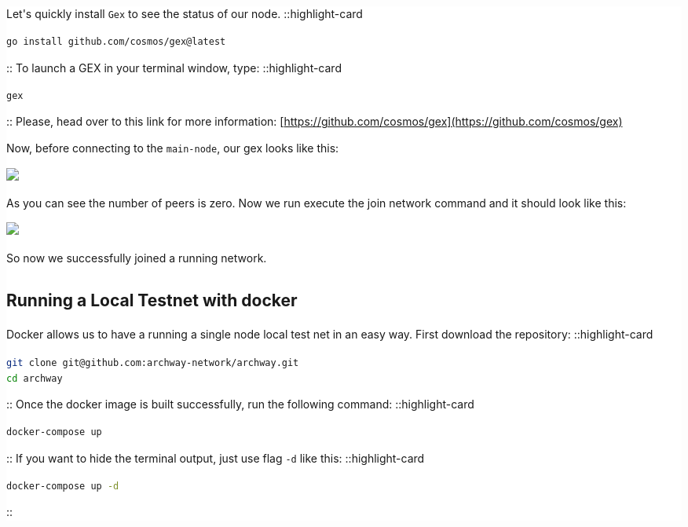 Let's quickly install `Gex` to see the status of our node.
::highlight-card

```bash
go install github.com/cosmos/gex@latest
```

::
To launch a GEX in your terminal window, type:
::highlight-card

```bash
gex
```

::
Please, head over to this link for more information:
[https://github.com/cosmos/gex](https://github.com/cosmos/gex)

Now, before connecting to the `main-node`, our gex looks like this:

![](../assets/Gex01.png)

As you can see the number of peers is zero. Now we run execute the join network command and it should look like this:

![](../assets/Gex02.png)

So now we successfully joined a running network.

## Running a Local Testnet with docker

Docker allows us to have a running a single node local test net in an easy way.
First download the repository:
::highlight-card

```bash
git clone git@github.com:archway-network/archway.git
cd archway
```

::
Once the docker image is built successfully, run the following command:
::highlight-card

```bash
docker-compose up
```

::
If you want to hide the terminal output, just use flag `-d` like this:
::highlight-card

```bash
docker-compose up -d
```

::

